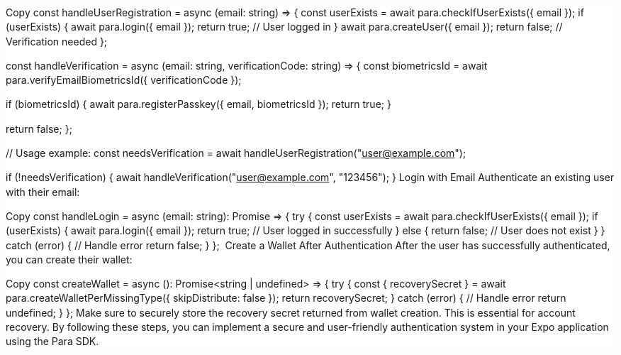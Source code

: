 
Copy
const handleUserRegistration = async (email: string) => {
  const userExists = await para.checkIfUserExists({ email });
  if (userExists) {
    await para.login({ email });
    return true; // User logged in
  }
  await para.createUser({ email });
  return false; // Verification needed
};

const handleVerification = async (email: string, verificationCode: string) => {
  const biometricsId = await para.verifyEmailBiometricsId({ verificationCode });
  
  if (biometricsId) {
    await para.registerPasskey({ email, biometricsId });
    return true;
  }
  
  return false;
};

// Usage example:
const needsVerification = await handleUserRegistration("user@example.com");

if (!needsVerification) {
  await handleVerification("user@example.com", "123456");
}
​
Login with Email
Authenticate an existing user with their email:


Copy
const handleLogin = async (email: string): Promise<boolean> => {
  try {
    const userExists = await para.checkIfUserExists({ email });
    if (userExists) {
      await para.login({ email });
      return true; // User logged in successfully
    } else {
      return false; // User does not exist
    }
  } catch (error) {
    // Handle error
    return false;
  }
};
​
Create a Wallet After Authentication
After the user has successfully authenticated, you can create their wallet:


Copy
const createWallet = async (): Promise<string | undefined> => {
  try {
    const { recoverySecret } = await para.createWalletPerMissingType({ skipDistribute: false });
    return recoverySecret;
  } catch (error) {
    // Handle error
    return undefined;
  }
};
Make sure to securely store the recovery secret returned from wallet creation. This is essential for account recovery.
By following these steps, you can implement a secure and user-friendly authentication system in your Expo application using the Para SDK.